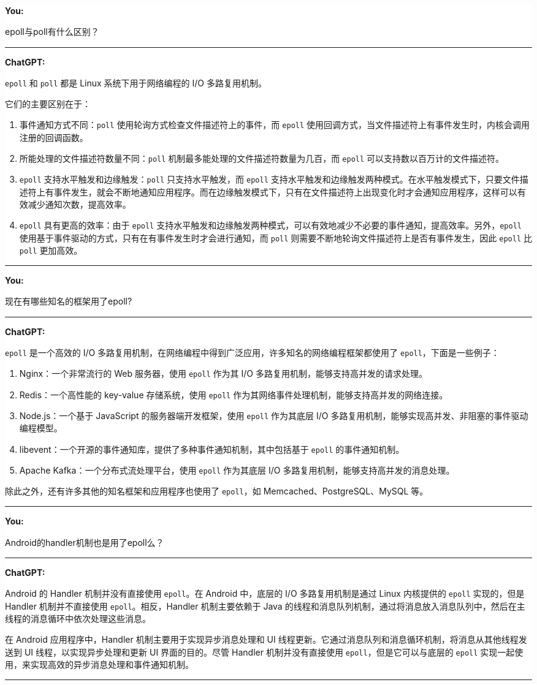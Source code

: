 **You:**

epoll与poll有什么区别？

* * *

**ChatGPT:**

`epoll` 和 `poll` 都是 Linux 系统下用于网络编程的 I/O 多路复用机制。

它们的主要区别在于：

1.  事件通知方式不同：`poll` 使用轮询方式检查文件描述符上的事件，而 `epoll` 使用回调方式，当文件描述符上有事件发生时，内核会调用注册的回调函数。
    
2.  所能处理的文件描述符数量不同：`poll` 机制最多能处理的文件描述符数量为几百，而 `epoll` 可以支持数以百万计的文件描述符。
    
3.  `epoll` 支持水平触发和边缘触发：`poll` 只支持水平触发，而 `epoll` 支持水平触发和边缘触发两种模式。在水平触发模式下，只要文件描述符上有事件发生，就会不断地通知应用程序。而在边缘触发模式下，只有在文件描述符上出现变化时才会通知应用程序，这样可以有效减少通知次数，提高效率。
    
4.  `epoll` 具有更高的效率：由于 `epoll` 支持水平触发和边缘触发两种模式，可以有效地减少不必要的事件通知，提高效率。另外，`epoll` 使用基于事件驱动的方式，只有在有事件发生时才会进行通知，而 `poll` 则需要不断地轮询文件描述符上是否有事件发生，因此 `epoll` 比 `poll` 更加高效。

* * *

**You:**

现在有哪些知名的框架用了epoll?

* * *

**ChatGPT:**

`epoll` 是一个高效的 I/O 多路复用机制，在网络编程中得到广泛应用，许多知名的网络编程框架都使用了 `epoll`，下面是一些例子：

1.  Nginx：一个非常流行的 Web 服务器，使用 `epoll` 作为其 I/O 多路复用机制，能够支持高并发的请求处理。
    
2.  Redis：一个高性能的 key-value 存储系统，使用 `epoll` 作为其网络事件处理机制，能够支持高并发的网络连接。
    
3.  Node.js：一个基于 JavaScript 的服务器端开发框架，使用 `epoll` 作为其底层 I/O 多路复用机制，能够实现高并发、非阻塞的事件驱动编程模型。
    
4.  libevent：一个开源的事件通知库，提供了多种事件通知机制，其中包括基于 `epoll` 的事件通知机制。
    
5.  Apache Kafka：一个分布式流处理平台，使用 `epoll` 作为其底层 I/O 多路复用机制，能够支持高并发的消息处理。
    

除此之外，还有许多其他的知名框架和应用程序也使用了 `epoll`，如 Memcached、PostgreSQL、MySQL 等。

* * *

**You:**

Android的handler机制也是用了epoll么？

* * *

**ChatGPT:**

Android 的 Handler 机制并没有直接使用 `epoll`。在 Android 中，底层的 I/O 多路复用机制是通过 Linux 内核提供的 `epoll` 实现的，但是 Handler 机制并不直接使用 `epoll`。相反，Handler 机制主要依赖于 Java 的线程和消息队列机制，通过将消息放入消息队列中，然后在主线程的消息循环中依次处理这些消息。

在 Android 应用程序中，Handler 机制主要用于实现异步消息处理和 UI 线程更新。它通过消息队列和消息循环机制，将消息从其他线程发送到 UI 线程，以实现异步处理和更新 UI 界面的目的。尽管 Handler 机制并没有直接使用 `epoll`，但是它可以与底层的 `epoll` 实现一起使用，来实现高效的异步消息处理和事件通知机制。

* * *
